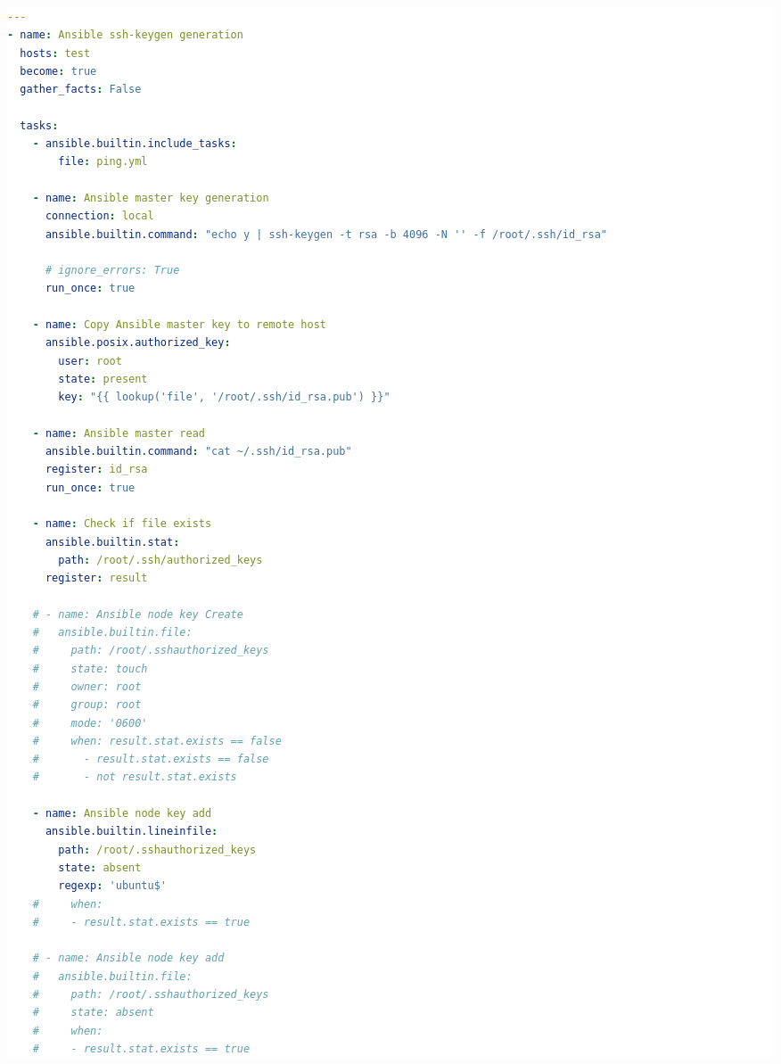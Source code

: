 
```yaml
---
- name: Ansible ssh-keygen generation
  hosts: test
  become: true
  gather_facts: False

  tasks:
    - ansible.builtin.include_tasks:
        file: ping.yml
        
    - name: Ansible master key generation
      connection: local
      ansible.builtin.command: "echo y | ssh-keygen -t rsa -b 4096 -N '' -f /root/.ssh/id_rsa"

      # ignore_errors: True
      run_once: true

    - name: Copy Ansible master key to remote host
      ansible.posix.authorized_key:
        user: root
        state: present
        key: "{{ lookup('file', '/root/.ssh/id_rsa.pub') }}"

    - name: Ansible master read
      ansible.builtin.command: "cat ~/.ssh/id_rsa.pub"
      register: id_rsa
      run_once: true

    - name: Check if file exists
      ansible.builtin.stat:
        path: /root/.ssh/authorized_keys
      register: result

    # - name: Ansible node key Create
    #   ansible.builtin.file:
    #     path: /root/.sshauthorized_keys
    #     state: touch
    #     owner: root
    #     group: root
    #     mode: '0600'
    #     when: result.stat.exists == false
    #       - result.stat.exists == false
    #       - not result.stat.exists

    - name: Ansible node key add
      ansible.builtin.lineinfile:
        path: /root/.sshauthorized_keys
        state: absent
        regexp: 'ubuntu$'
    #     when: 
    #     - result.stat.exists == true

    # - name: Ansible node key add
    #   ansible.builtin.file:
    #     path: /root/.sshauthorized_keys
    #     state: absent
    #     when: 
    #     - result.stat.exists == true        
```
